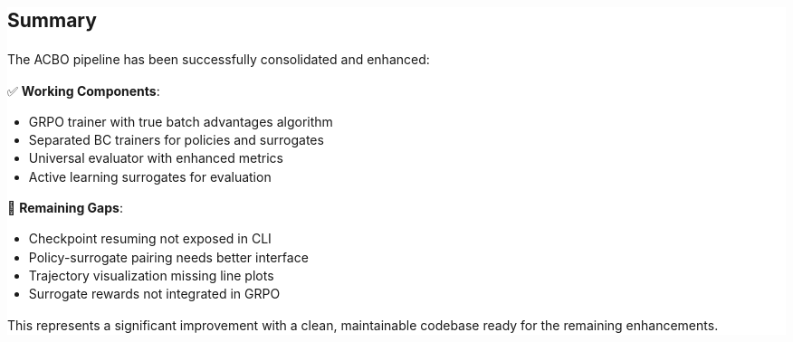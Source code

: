 ## Summary

The ACBO pipeline has been successfully consolidated and enhanced:

✅ **Working Components**:
- GRPO trainer with true batch advantages algorithm
- Separated BC trainers for policies and surrogates
- Universal evaluator with enhanced metrics
- Active learning surrogates for evaluation

🚧 **Remaining Gaps**:
- Checkpoint resuming not exposed in CLI
- Policy-surrogate pairing needs better interface
- Trajectory visualization missing line plots
- Surrogate rewards not integrated in GRPO

This represents a significant improvement with a clean, maintainable codebase ready for the remaining enhancements.
